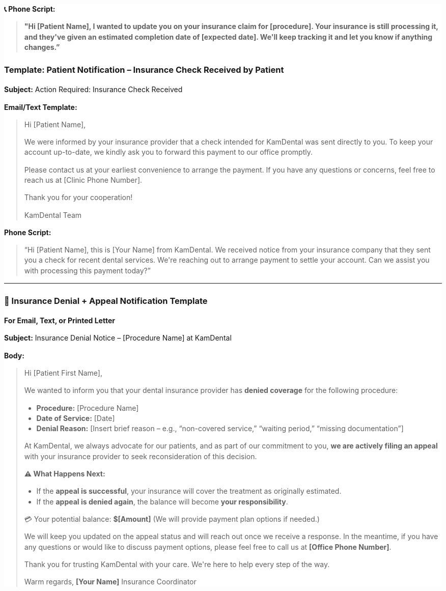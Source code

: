 **📞 Phone Script:**
> **"Hi [Patient Name], I wanted to update you on your insurance claim for [procedure]. Your insurance is still processing it, and they've given an estimated completion date of [expected date]. We'll keep tracking it and let you know if anything changes.”**

### Template: Patient Notification – Insurance Check Received by Patient
**Subject:** Action Required: Insurance Check Received

**Email/Text Template:**
> Hi [Patient Name],
>
> We were informed by your insurance provider that a check intended for KamDental was sent directly to you. To keep your account up-to-date, we kindly ask you to forward this payment to our office promptly.
>
> Please contact us at your earliest convenience to arrange the payment. If you have any questions or concerns, feel free to reach us at [Clinic Phone Number].
>
> Thank you for your cooperation!
>
> KamDental Team

**Phone Script:**
> “Hi [Patient Name], this is [Your Name] from KamDental. We received notice from your insurance company that they sent you a check for recent dental services. We're reaching out to arrange payment to settle your account. Can we assist you with processing this payment today?”

***

### 📄 Insurance Denial + Appeal Notification Template
**For Email, Text, or Printed Letter**

**Subject:** Insurance Denial Notice – [Procedure Name] at KamDental

**Body:**
> Hi [Patient First Name],
>
> We wanted to inform you that your dental insurance provider has **denied coverage** for the following procedure:
> * **Procedure:** [Procedure Name]
> * **Date of Service:** [Date]
> * **Denial Reason:** [Insert brief reason – e.g., “non-covered service,” “waiting period,” “missing documentation”]
>
> At KamDental, we always advocate for our patients, and as part of our commitment to you, **we are actively filing an appeal** with your insurance provider to seek reconsideration of this decision.
>
> **⚠️ What Happens Next:**
> * If the **appeal is successful**, your insurance will cover the treatment as originally estimated.
> * If the **appeal is denied again**, the balance will become **your responsibility**.
>
> 💳 Your potential balance: **$[Amount]**
> (We will provide payment plan options if needed.)
>
> We will keep you updated on the appeal status and will reach out once we receive a response. In the meantime, if you have any questions or would like to discuss payment options, please feel free to call us at **[Office Phone Number]**.
>
> Thank you for trusting KamDental with your care. We're here to help every step of the way.
>
> Warm regards,
> **[Your Name]**
> Insurance Coordinator